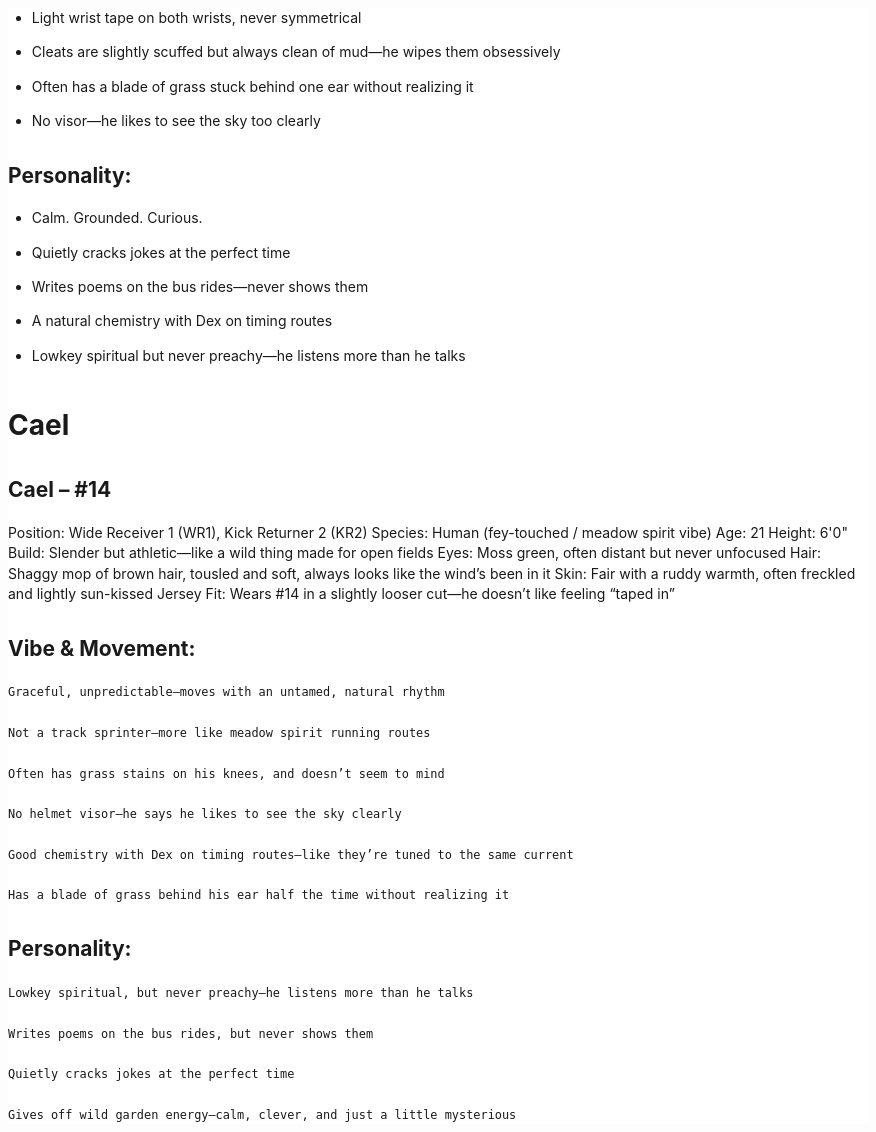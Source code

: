 -    Light wrist tape on both wrists, never symmetrical

-    Cleats are slightly scuffed but always clean of mud—he wipes them obsessively

-    Often has a blade of grass stuck behind one ear without realizing it

-    No visor—he likes to see the sky too clearly

## Personality:

-    Calm. Grounded. Curious.

-    Quietly cracks jokes at the perfect time

-    Writes poems on the bus rides—never shows them

-    A natural chemistry with Dex on timing routes

-    Lowkey spiritual but never preachy—he listens more than he talks
# Cael

## Cael – #14

Position: Wide Receiver 1 (WR1), Kick Returner 2 (KR2)
Species: Human (fey-touched / meadow spirit vibe)
Age: 21
Height: 6'0"
Build: Slender but athletic—like a wild thing made for open fields
Eyes: Moss green, often distant but never unfocused
Hair: Shaggy mop of brown hair, tousled and soft, always looks like the wind’s been in it
Skin: Fair with a ruddy warmth, often freckled and lightly sun-kissed
Jersey Fit: Wears #14 in a slightly looser cut—he doesn’t like feeling “taped in”
## Vibe & Movement:

    Graceful, unpredictable—moves with an untamed, natural rhythm

    Not a track sprinter—more like meadow spirit running routes

    Often has grass stains on his knees, and doesn’t seem to mind

    No helmet visor—he says he likes to see the sky clearly

    Good chemistry with Dex on timing routes—like they’re tuned to the same current

    Has a blade of grass behind his ear half the time without realizing it

## Personality:

    Lowkey spiritual, but never preachy—he listens more than he talks

    Writes poems on the bus rides, but never shows them

    Quietly cracks jokes at the perfect time

    Gives off wild garden energy—calm, clever, and just a little mysterious
